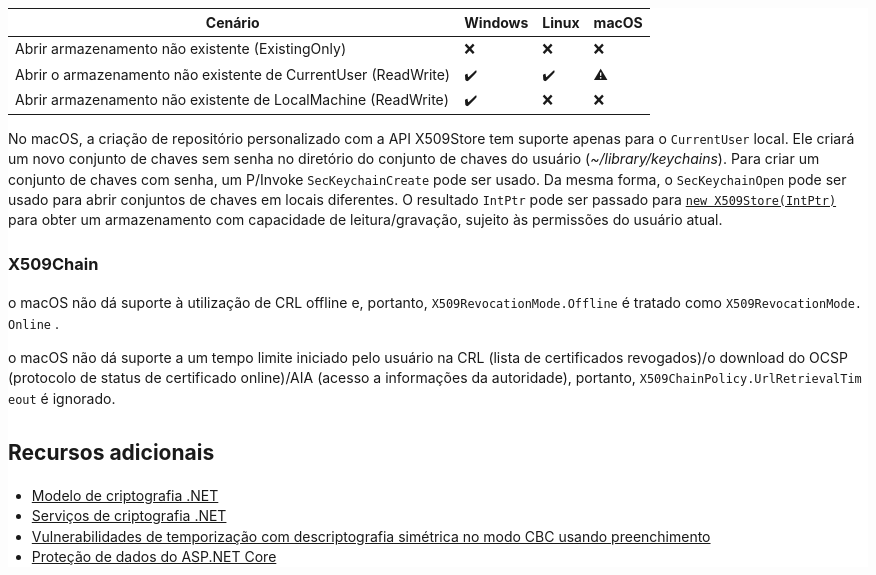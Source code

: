 | Cenário                                         | Windows | Linux | macOS |
|--------------------------------------------------|---------|-------|-------|
| Abrir armazenamento não existente (ExistingOnly)           | ❌     | ❌     | ❌    |
| Abrir o armazenamento não existente de CurrentUser (ReadWrite)  | ✔️     | ✔️     | ⚠️   |
| Abrir armazenamento não existente de LocalMachine (ReadWrite) | ✔️     | ❌     | ❌    |

No macOS, a criação de repositório personalizado com a API X509Store tem suporte apenas para o `CurrentUser` local. Ele criará um novo conjunto de chaves sem senha no diretório do conjunto de chaves do usuário (*~/library/keychains*). Para criar um conjunto de chaves com senha, um P/Invoke `SecKeychainCreate` pode ser usado. Da mesma forma, o `SecKeychainOpen` pode ser usado para abrir conjuntos de chaves em locais diferentes. O resultado `IntPtr` pode ser passado para [`new X509Store(IntPtr)`](xref:System.Security.Cryptography.X509Certificates.X509Store.%23ctor(System.IntPtr)) para obter um armazenamento com capacidade de leitura/gravação, sujeito às permissões do usuário atual.

### <a name="x509chain"></a>X509Chain

o macOS não dá suporte à utilização de CRL offline e, portanto, `X509RevocationMode.Offline` é tratado como `X509RevocationMode.Online` .

o macOS não dá suporte a um tempo limite iniciado pelo usuário na CRL (lista de certificados revogados)/o download do OCSP (protocolo de status de certificado online)/AIA (acesso a informações da autoridade), portanto, `X509ChainPolicy.UrlRetrievalTimeout` é ignorado.

## <a name="additional-resources"></a>Recursos adicionais

* [Modelo de criptografia .NET](cryptography-model.md)
* [Serviços de criptografia .NET](cryptographic-services.md)
* [Vulnerabilidades de temporização com descriptografia simétrica no modo CBC usando preenchimento](vulnerabilities-cbc-mode.md)
* [Proteção de dados do ASP.NET Core](/aspnet/core/security/data-protection/introduction)
